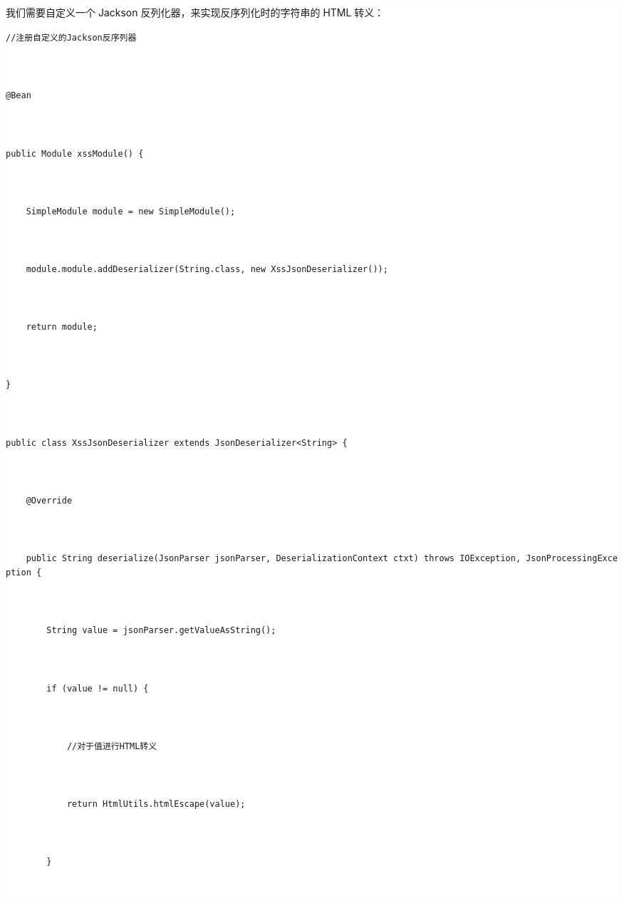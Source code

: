 我们需要自定义一个 Jackson 反列化器，来实现反序列化时的字符串的 HTML 转义：

```
//注册自定义的Jackson反序列器



@Bean



public Module xssModule() {



    SimpleModule module = new SimpleModule();



    module.module.addDeserializer(String.class, new XssJsonDeserializer());



    return module;



}



public class XssJsonDeserializer extends JsonDeserializer<String> {



    @Override



    public String deserialize(JsonParser jsonParser, DeserializationContext ctxt) throws IOException, JsonProcessingException {



        String value = jsonParser.getValueAsString();



        if (value != null) {



            //对于值进行HTML转义



            return HtmlUtils.htmlEscape(value);



        }



```